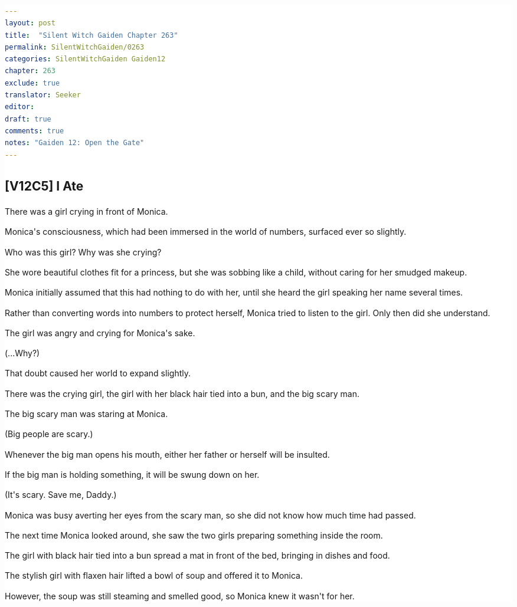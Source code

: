 ```yaml
---
layout: post
title:  "Silent Witch Gaiden Chapter 263"
permalink: SilentWitchGaiden/0263
categories: SilentWitchGaiden Gaiden12
chapter: 263
exclude: true
translator: Seeker
editor: 
draft: true
comments: true
notes: "Gaiden 12: Open the Gate"
---
```

<h2>[V12C5] I Ate</h2>

There was a girl crying in front of Monica.

Monica's consciousness, which had been immersed in the world of numbers, surfaced ever so slightly.

Who was this girl? Why was she crying?

She wore beautiful clothes fit for a princess, but she was sobbing like a child, without caring for her smudged makeup.

Monica initially assumed that this had nothing to do with her, until she heard the girl speaking her name several times.

Rather than converting words into numbers to protect herself, Monica tried to listen to the girl. Only then did she understand.

The girl was angry and crying for Monica's sake.

(...Why?)

That doubt caused her world to expand slightly.

There was the crying girl, the girl with her black hair tied into a bun, and the big scary man.

The big scary man was staring at Monica.

(Big people are scary.)

Whenever the big man opens his mouth, either her father or herself will be insulted.

If the big man is holding something, it will be swung down on her.

(It's scary. Save me, Daddy.)

Monica was busy averting her eyes from the scary man, so she did not know how much time had passed.

The next time Monica looked around, she saw the two girls preparing something inside the room.

The girl with black hair tied into a bun spread a mat in front of the bed, bringing in dishes and food.

The stylish girl with flaxen hair lifted a bowl of soup and offered it to Monica.

However, the soup was still steaming and smelled good, so Monica knew it wasn't for her.
